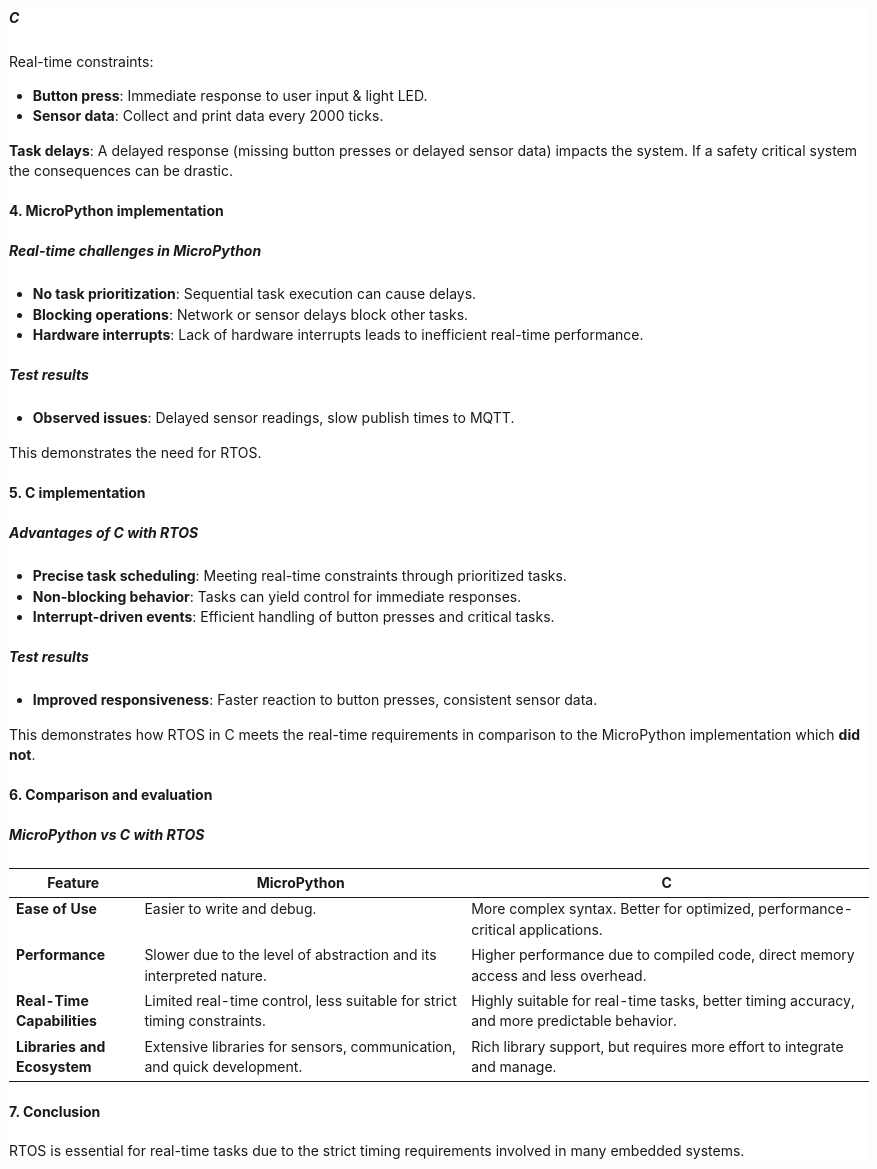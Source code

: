 ##### C

Real-time constraints:
- **Button press**: Immediate response to user input & light LED.
- **Sensor data**: Collect and print data every 2000 ticks.


**Task delays**: A delayed response (missing button presses or delayed sensor data) impacts the system. If a safety critical system the consequences can be drastic.

#### 4. MicroPython implementation

##### Real-time challenges in MicroPython

- **No task prioritization**: Sequential task execution can cause delays.
- **Blocking operations**: Network or sensor delays block other tasks.
- **Hardware interrupts**: Lack of hardware interrupts leads to inefficient real-time performance.

##### Test results

- **Observed issues**: Delayed sensor readings, slow publish times to MQTT.

This demonstrates the need for RTOS.

#### 5. C implementation
 
##### Advantages of C with RTOS

- **Precise task scheduling**: Meeting real-time constraints through prioritized tasks.
- **Non-blocking behavior**: Tasks can yield control for immediate responses.
- **Interrupt-driven events**: Efficient handling of button presses and critical tasks.

##### Test results

- **Improved responsiveness**: Faster reaction to button presses, consistent sensor data.

This demonstrates how RTOS in C meets the real-time requirements in comparison to the MicroPython implementation which **did not**.

#### 6. Comparison and evaluation

##### MicroPython vs C with RTOS

|Feature            | **MicroPython**                                    | **C**                                              |
|--------------------|----------------------------------------------------|----------------------------------------------------|
| **Ease of Use**     | Easier to write and debug. | More complex syntax. Better for optimized, performance-critical applications. |
| **Performance**     | Slower due to the level of abstraction and its interpreted nature. | Higher performance due to compiled code, direct memory access and less overhead. |
| **Real-Time Capabilities** | Limited real-time control, less suitable for strict timing constraints. | Highly suitable for real-time tasks, better timing accuracy, and more predictable behavior. |
| **Libraries and Ecosystem** | Extensive libraries for sensors, communication, and quick development. | Rich library support, but requires more effort to integrate and manage. |

#### 7. Conclusion

RTOS is essential for real-time tasks due to the strict timing requirements involved in many embedded systems.
